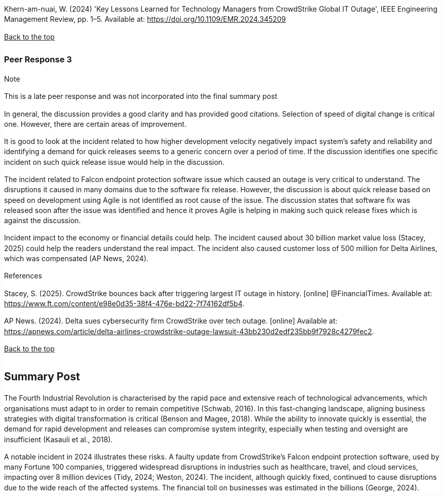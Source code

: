 Khern-am-nuai, W. (2024) 'Key Lessons Learned for Technology Managers from CrowdStrike Global IT Outage', IEEE Engineering Management Review, pp. 1–5. Available at: https://doi.org/10.1109/EMR.2024.345209

[Back to the top](#)

### Peer Response 3

> [!NOTE]
> This is a late peer response and was not incorporated into the final summary post

In general, the discussion provides a good clarity and has provided good citations. Selection of speed of digital change is critical one. However, there are certain areas of improvement.

It is good to look at the incident related to how higher development velocity negatively impact system’s safety and reliability and identifying a demand for quick releases seems to a generic concern over a period of time. If the discussion identifies one specific incident on such quick release issue would help in the discussion.

The incident related to Falcon endpoint protection software issue which caused an outage is very critical to understand. The disruptions it caused in many domains due to the software fix release. However, the discussion is about quick release based on speed on development using Agile is not identified as root cause of the issue. The discussion states that software fix was released soon after the issue was identified and hence it proves Agile is helping in making such quick release fixes which is against the discussion.

Incident impact to the economy or financial details could help. The incident caused about 30 billion market value loss (Stacey, 2025) could help the readers understand the real impact. The incident also caused customer loss of 500 million for Delta Airlines, which was compensated (AP News, 2024).

References

Stacey, S. (2025). CrowdStrike bounces back after triggering largest IT outage in history. [online] @FinancialTimes. Available at: https://www.ft.com/content/e98e0d35-38f4-476e-bd22-7f74162df5b4.

AP News. (2024). Delta sues cybersecurity firm CrowdStrike over tech outage. [online] Available at: https://apnews.com/article/delta-airlines-crowdstrike-outage-lawsuit-43bb230d2edf235bb9f7928c4279fec2.

[Back to the top](#)

## Summary Post

The Fourth Industrial Revolution is characterised by the rapid pace and extensive reach of technological advancements, which organisations must adapt to in order to remain competitive (Schwab, 2016). In this fast-changing landscape, aligning business strategies with digital transformation is critical (Benson and Magee, 2018). While the ability to innovate quickly is essential, the demand for rapid development and releases can compromise system integrity, especially when testing and oversight are insufficient (Kasauli et al., 2018).

A notable incident in 2024 illustrates these risks. A faulty update from CrowdStrike’s Falcon endpoint protection software, used by many Fortune 100 companies, triggered widespread disruptions in industries such as healthcare, travel, and cloud services, impacting over 8 million devices (Tidy, 2024; Weston, 2024). The incident, although quickly fixed, continued to cause disruptions due to the wide reach of the affected systems. The financial toll on businesses was estimated in the billions (George, 2024).
